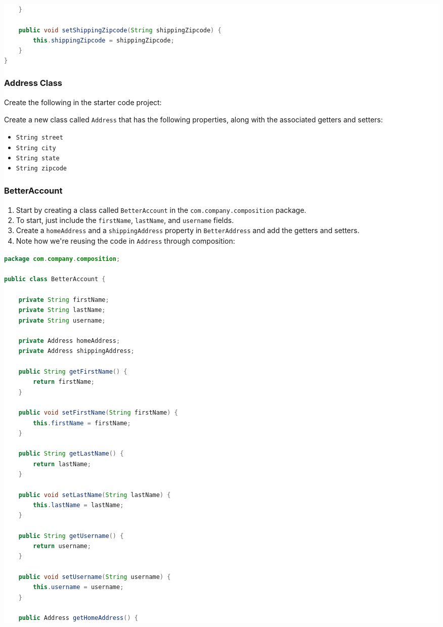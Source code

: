 ```java
    }

    public void setShippingZipcode(String shippingZipcode) {
        this.shippingZipcode = shippingZipcode;
    }
}
```

### Address Class

Create the following in the starter code project:

Create a new class called `Address` that has the following properties, along with the associated getters and setters:

- `String street`
- `String city`
- `String state`
- `String zipcode`

### BetterAccount

1. Start by creating a class called `BetterAccount` in the `com.company.composition` package.
2. To start, just include the `firstName`, `lastName`, and `username` fields.
3. Create a `homeAddress` and a `shippingAddress` property in `BetterAddress` and add the getters and setters.
4. Note how we're reusing the code in `Address` through composition:

```java
package com.company.composition;

public class BetterAccount {

    private String firstName;
    private String lastName;
    private String username;

    private Address homeAddress;
    private Address shippingAddress;

    public String getFirstName() {
        return firstName;
    }

    public void setFirstName(String firstName) {
        this.firstName = firstName;
    }

    public String getLastName() {
        return lastName;
    }

    public void setLastName(String lastName) {
        this.lastName = lastName;
    }

    public String getUsername() {
        return username;
    }

    public void setUsername(String username) {
        this.username = username;
    }

    public Address getHomeAddress() {
```
